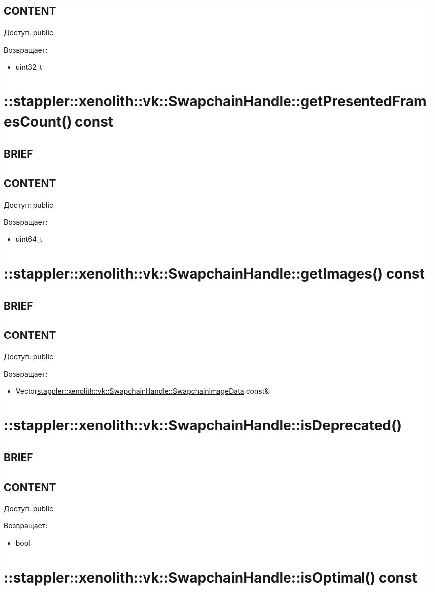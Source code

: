 ## CONTENT

Доступ: public

Возвращает:
* uint32_t

# ::stappler::xenolith::vk::SwapchainHandle::getPresentedFramesCount() const

## BRIEF

## CONTENT

Доступ: public

Возвращает:
* uint64_t

# ::stappler::xenolith::vk::SwapchainHandle::getImages() const

## BRIEF

## CONTENT

Доступ: public

Возвращает:
* Vector<stappler::xenolith::vk::SwapchainHandle::SwapchainImageData> const&

# ::stappler::xenolith::vk::SwapchainHandle::isDeprecated()

## BRIEF

## CONTENT

Доступ: public

Возвращает:
* bool

# ::stappler::xenolith::vk::SwapchainHandle::isOptimal() const
